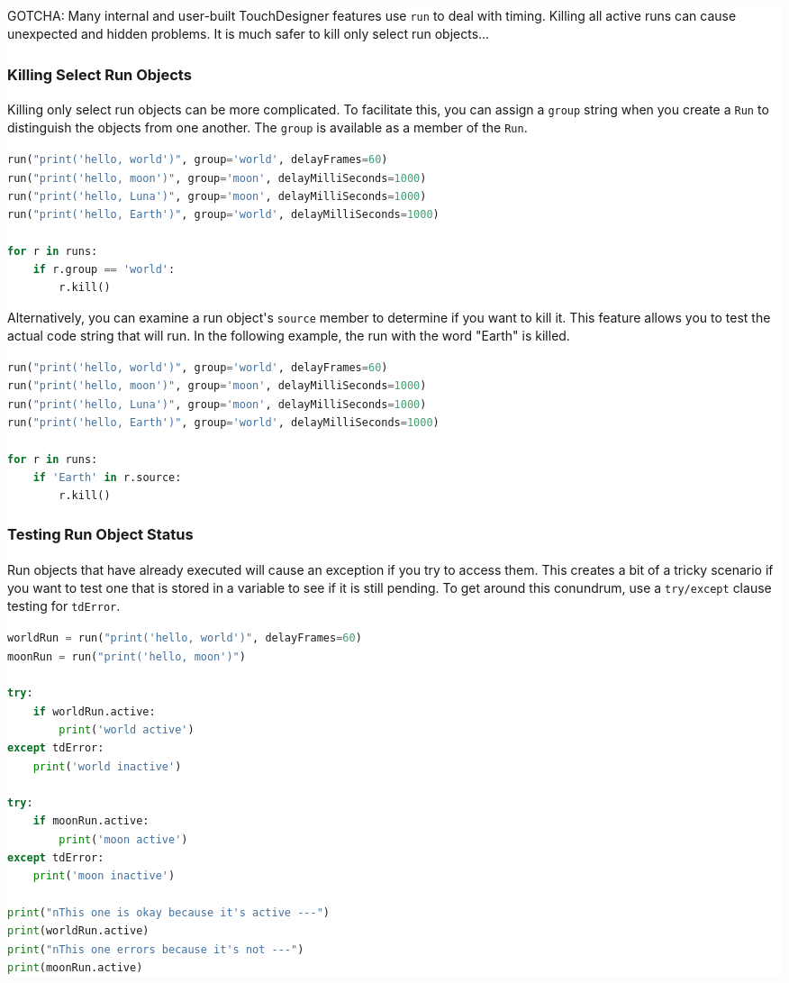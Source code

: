 GOTCHA: Many internal and user-built TouchDesigner features use `run` to deal with timing. Killing all active runs can cause unexpected and hidden problems. It is much safer to kill only select run objects...

### Killing Select Run Objects

Killing only select run objects can be more complicated. To facilitate this, you can assign a `group` string when you create a `Run` to distinguish the objects from one another. The `group` is available as a member of the `Run`.

```python
run("print('hello, world')", group='world', delayFrames=60)
run("print('hello, moon')", group='moon', delayMilliSeconds=1000)
run("print('hello, Luna')", group='moon', delayMilliSeconds=1000)
run("print('hello, Earth')", group='world', delayMilliSeconds=1000)

for r in runs:
    if r.group == 'world':
        r.kill()
```

Alternatively, you can examine a run object's `source` member to determine if you want to kill it. This feature allows you to test the actual code string that will run. In the following example, the run with the word "Earth" is killed.

```python
run("print('hello, world')", group='world', delayFrames=60)
run("print('hello, moon')", group='moon', delayMilliSeconds=1000)
run("print('hello, Luna')", group='moon', delayMilliSeconds=1000)
run("print('hello, Earth')", group='world', delayMilliSeconds=1000)

for r in runs:
    if 'Earth' in r.source:
        r.kill()
```

### Testing Run Object Status

Run objects that have already executed will cause an exception if you try to access them. This creates a bit of a tricky scenario if you want to test one that is stored in a variable to see if it is still pending. To get around this conundrum, use a `try/except` clause testing for `tdError`.

```python
worldRun = run("print('hello, world')", delayFrames=60)
moonRun = run("print('hello, moon')")

try:
    if worldRun.active:
        print('world active')
except tdError:
    print('world inactive')

try:
    if moonRun.active:
        print('moon active')
except tdError:
    print('moon inactive')

print("nThis one is okay because it's active ---")
print(worldRun.active)
print("nThis one errors because it's not ---")
print(moonRun.active)
```

